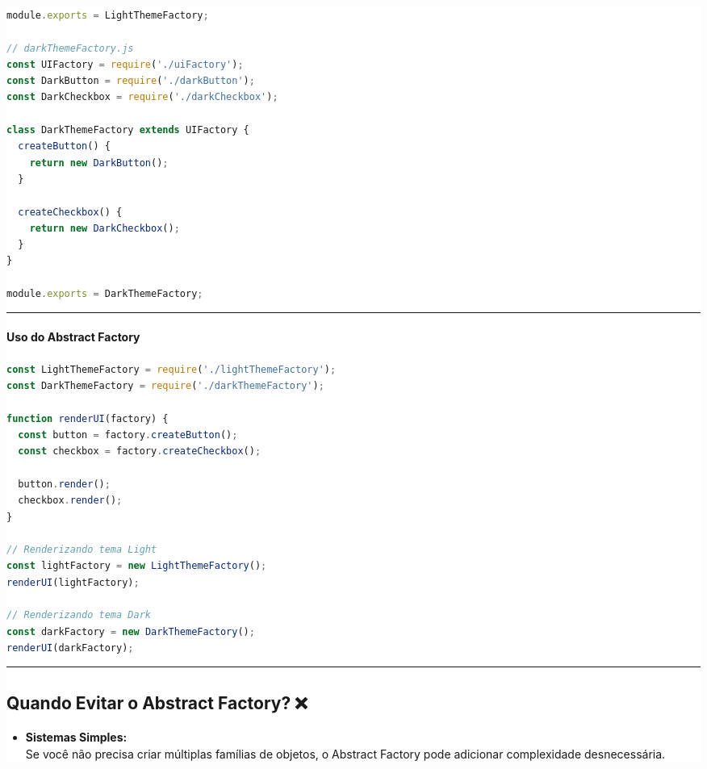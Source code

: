 ```javascript
module.exports = LightThemeFactory;

// darkThemeFactory.js
const UIFactory = require('./uiFactory');
const DarkButton = require('./darkButton');
const DarkCheckbox = require('./darkCheckbox');

class DarkThemeFactory extends UIFactory {
  createButton() {
    return new DarkButton();
  }

  createCheckbox() {
    return new DarkCheckbox();
  }
}

module.exports = DarkThemeFactory;
```

---

#### **Uso do Abstract Factory**

```javascript
const LightThemeFactory = require('./lightThemeFactory');
const DarkThemeFactory = require('./darkThemeFactory');

function renderUI(factory) {
  const button = factory.createButton();
  const checkbox = factory.createCheckbox();

  button.render();
  checkbox.render();
}

// Renderizando tema Light
const lightFactory = new LightThemeFactory();
renderUI(lightFactory);

// Renderizando tema Dark
const darkFactory = new DarkThemeFactory();
renderUI(darkFactory);
```

---

## Quando Evitar o Abstract Factory? ❌

- **Sistemas Simples:**  
  Se você não precisa criar múltiplas famílias de objetos, o Abstract Factory pode adicionar complexidade desnecessária.
